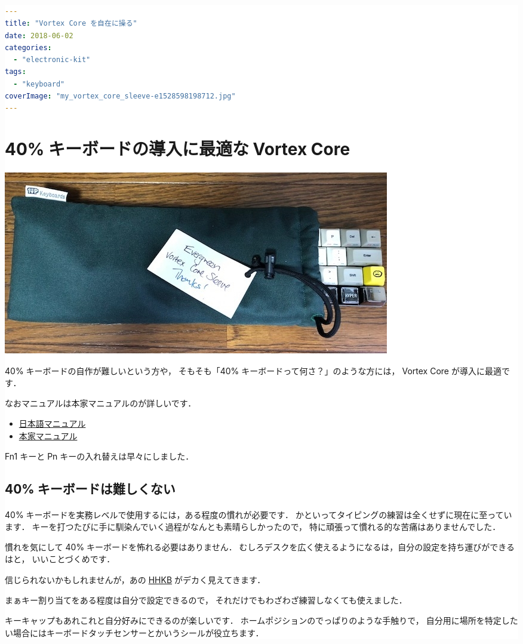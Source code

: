 ```yaml
---
title: "Vortex Core を自在に操る"
date: 2018-06-02
categories: 
  - "electronic-kit"
tags: 
  - "keyboard"
coverImage: "my_vortex_core_sleeve-e1528598198712.jpg"
---
```


# 40% キーボードの導入に最適な Vortex Core

![](images/my_vortex_core_sleeve-e1528598198712.jpg)

40% キーボードの自作が難しいという方や， そもそも「40% キーボードって何さ？」のような方には， Vortex Core が導入に最適です．

なおマニュアルは本家マニュアルのが詳しいです．

- [日本語マニュアル](http://www.archisite.co.jp/wp-content/uploads/2017/06/CORE-Manual.pdf)
- [本家マニュアル](http://vortexgear.tw/db/upload/webdata4/vortex_20198523345811246.pdf)

Fn1 キーと Pn キーの入れ替えは早々にしました．

## 40% キーボードは難しくない

40% キーボードを実務レベルで使用するには，ある程度の慣れが必要です． かといってタイピングの練習は全くせずに現在に至っています． キーを打つたびに手に馴染んでいく過程がなんとも素晴らしかったので， 特に頑張って慣れる的な苦痛はありませんでした．

慣れを気にして 40% キーボードを怖れる必要はありません． むしろデスクを広く使えるようになるは，自分の設定を持ち運びができるはと， いいことづくめです．

信じられないかもしれませんが，あの [HHKB](https://amzn.to/2ANlhZk) がデカく見えてきます．

まぁキー割り当てをある程度は自分で設定できるので， それだけでもわざわざ練習しなくても使えました．

キーキャップもあれこれと自分好みにできるのが楽しいです． ホームポジションのでっぱりのような手触りで， 自分用に場所を特定したい場合にはキーボードタッチセンサーとかいうシールが役立ちます．
